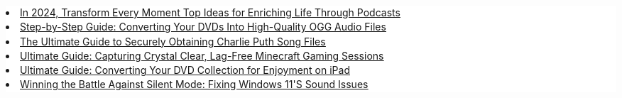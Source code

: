 <li><a href="https://fox-blue.techidaily.com/in-2024-transform-every-moment-top-ideas-for-enriching-life-through-podcasts/"><u>In 2024, Transform Every Moment Top Ideas for Enriching Life Through Podcasts</u></a></li>
<li><a href="https://discover-awesome.techidaily.com/step-by-step-guide-converting-your-dvds-into-high-quality-ogg-audio-files/"><u>Step-by-Step Guide: Converting Your DVDs Into High-Quality OGG Audio Files</u></a></li>
<li><a href="https://discover-awesome.techidaily.com/the-ultimate-guide-to-securely-obtaining-charlie-puth-song-files/"><u>The Ultimate Guide to Securely Obtaining Charlie Puth Song Files</u></a></li>
<li><a href="https://discover-awesome.techidaily.com/ultimate-guide-capturing-crystal-clear-lag-free-minecraft-gaming-sessions/"><u>Ultimate Guide: Capturing Crystal Clear, Lag-Free Minecraft Gaming Sessions</u></a></li>
<li><a href="https://discover-awesome.techidaily.com/ultimate-guide-converting-your-dvd-collection-for-enjoyment-on-ipad/"><u>Ultimate Guide: Converting Your DVD Collection for Enjoyment on iPad</u></a></li>
<li><a href="https://sound-issues.techidaily.com/winning-the-battle-against-silent-mode-fixing-windows-11s-sound-issues/"><u>Winning the Battle Against Silent Mode: Fixing Windows 11'S Sound Issues</u></a></li>
</ul></div>

